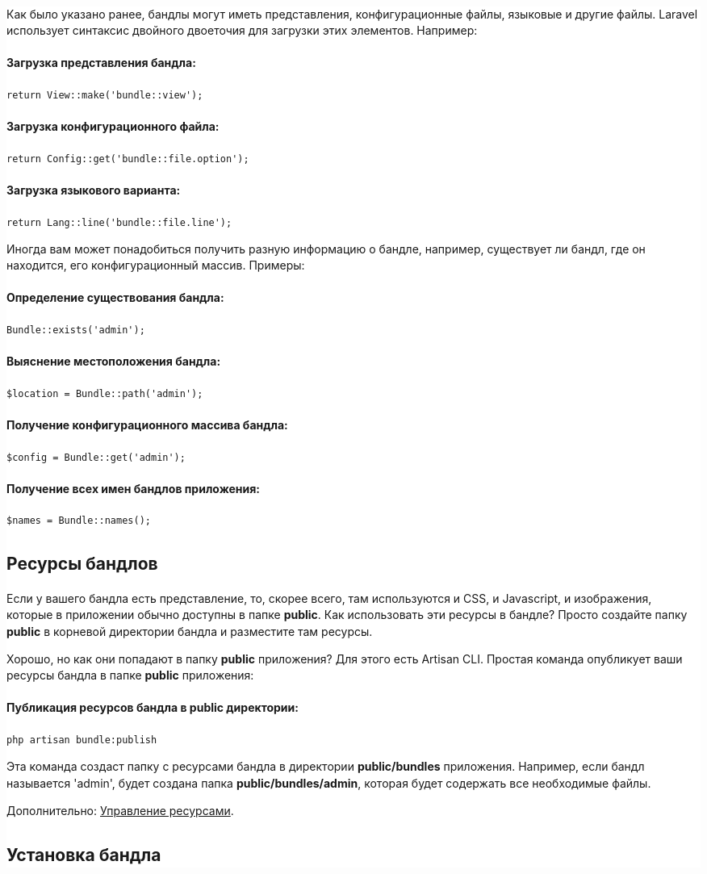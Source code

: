 Как было указано ранее, бандлы могут иметь представления, конфигурационные файлы, языковые и другие файлы. Laravel использует синтаксис двойного двоеточия для загрузки этих элементов. Например:

#### Загрузка представления бандла:

	return View::make('bundle::view');

#### Загрузка конфигурационного файла:

	return Config::get('bundle::file.option');

#### Загрузка языкового варианта:

	return Lang::line('bundle::file.line');

Иногда вам может понадобиться получить разную информацию о бандле, например, существует ли бандл, где он находится, его конфигурационный массив. Примеры:

#### Определение существования бандла:

	Bundle::exists('admin');

#### Выяснение местоположения бандла:

	$location = Bundle::path('admin');

#### Получение конфигурационного массива бандла:

	$config = Bundle::get('admin');

#### Получение всех имен бандлов приложения:

	$names = Bundle::names();

<a name="bundle-assets"></a>
## Ресурсы бандлов

Если у вашего бандла есть представление, то, скорее всего, там используются и CSS, и Javascript, и изображения, которые в приложении обычно доступны в папке **public**. Как использовать эти ресурсы в бандле? Просто создайте папку **public** в корневой директории бандла и разместите там ресурсы.

Хорошо, но как они попадают в папку **public** приложения? Для этого есть Artisan CLI. Простая команда опубликует ваши ресурсы бандла в папке **public** приложения:

#### Публикация ресурсов бандла в **public** директории:

	php artisan bundle:publish

Эта команда создаст папку с ресурсами бандла в директории **public/bundles** приложения. Например, если бандл называется 'admin', будет создана папка **public/bundles/admin**, которая будет содержать все необходимые файлы.

Дополнительно: [Управление ресурсами](/docs/views/assets#bundle-assets).

<a name="installing-bundles"></a>
## Установка бандла
